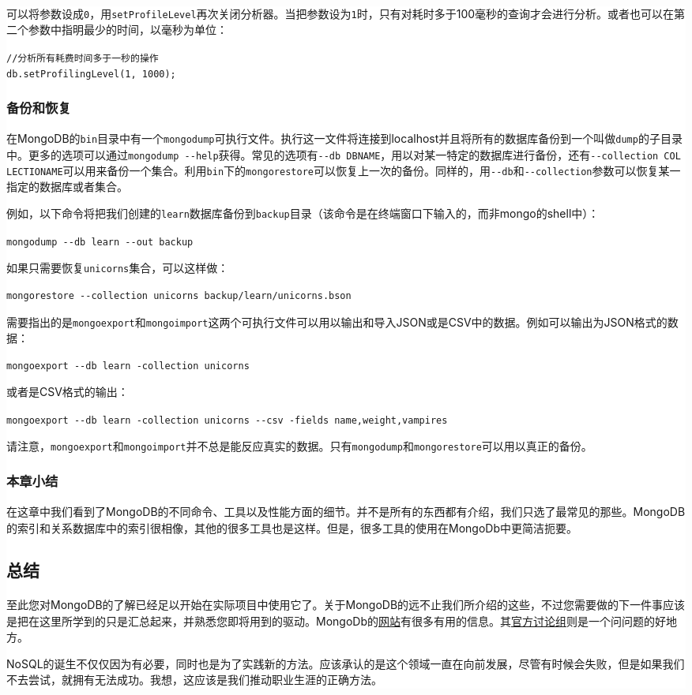 可以将参数设成`0`，用`setProfileLevel`再次关闭分析器。当把参数设为`1`时，只有对耗时多于100毫秒的查询才会进行分析。或者也可以在第二个参数中指明最少的时间，以毫秒为单位：

	//分析所有耗费时间多于一秒的操作
	db.setProfilingLevel(1, 1000);

### 备份和恢复 ###
在MongoDB的`bin`目录中有一个`mongodump`可执行文件。执行这一文件将连接到localhost并且将所有的数据库备份到一个叫做`dump`的子目录中。更多的选项可以通过`mongodump --help`获得。常见的选项有`--db DBNAME`，用以对某一特定的数据库进行备份，还有`--collection COLLECTIONAME`可以用来备份一个集合。利用`bin`下的`mongorestore`可以恢复上一次的备份。同样的，用`--db`和`--collection`参数可以恢复某一指定的数据库或者集合。

例如，以下命令将把我们创建的`learn`数据库备份到`backup`目录（该命令是在终端窗口下输入的，而非mongo的shell中）：

	mongodump --db learn --out backup

如果只需要恢复`unicorns`集合，可以这样做：

	mongorestore --collection unicorns backup/learn/unicorns.bson

需要指出的是`mongoexport`和`mongoimport`这两个可执行文件可以用以输出和导入JSON或是CSV中的数据。例如可以输出为JSON格式的数据：

	mongoexport --db learn -collection unicorns

或者是CSV格式的输出：

	mongoexport --db learn -collection unicorns --csv -fields name,weight,vampires

请注意，`mongoexport`和`mongoimport`并不总是能反应真实的数据。只有`mongodump`和`mongorestore`可以用以真正的备份。

### 本章小结 ###
在这章中我们看到了MongoDB的不同命令、工具以及性能方面的细节。并不是所有的东西都有介绍，我们只选了最常见的那些。MongoDB的索引和关系数据库中的索引很相像，其他的很多工具也是这样。但是，很多工具的使用在MongoDb中更简洁扼要。



## 总结 ##
至此您对MongoDB的了解已经足以开始在实际项目中使用它了。关于MongoDB的远不止我们所介绍的这些，不过您需要做的下一件事应该是把在这里所学到的只是汇总起来，并熟悉您即将用到的驱动。MongoDb的[网站](http://www.mongodb.com/)有很多有用的信息。其[官方讨论组](http://groups.google.com/group/mongodb-user)则是一个问问题的好地方。

NoSQL的诞生不仅仅因为有必要，同时也是为了实践新的方法。应该承认的是这个领域一直在向前发展，尽管有时候会失败，但是如果我们不去尝试，就拥有无法成功。我想，这应该是我们推动职业生涯的正确方法。
